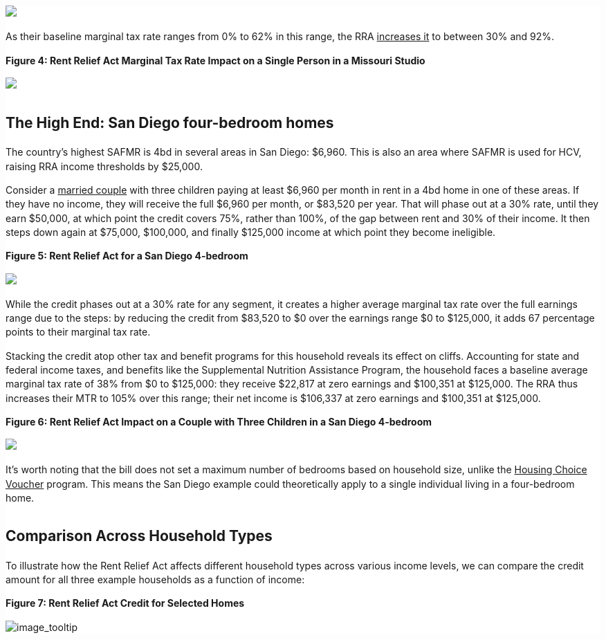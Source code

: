 ![](https://cdn-images-1.medium.com/max/3128/0*aWj1gSnt06wvXQAS)

As their baseline marginal tax rate ranges from 0% to 62% in this range, the RRA [increases it](https://policyengine.org/us/household?focus=householdOutput.mtr&household=46651&region=us&timePeriod=2024&baseline=2&reform=63509) to between 30% and 92%.

**Figure 4: Rent Relief Act Marginal Tax Rate Impact on a Single Person in a Missouri Studio**

![](https://cdn-images-1.medium.com/max/3044/0*TVnDJ119xe338vNK)

## The High End: San Diego four-bedroom homes

The country’s highest SAFMR is 4bd in several areas in San Diego: $6,960. This is also an area where SAFMR is used for HCV, raising RRA income thresholds by $25,000.

Consider a [married couple](https://policyengine.org/us/household?focus=householdOutput.earnings&household=46575&region=us&timePeriod=2024&baseline=2&reform=63509) with three children paying at least $6,960 per month in rent in a 4bd home in one of these areas. If they have no income, they will receive the full $6,960 per month, or $83,520 per year. That will phase out at a 30% rate, until they earn $50,000, at which point the credit covers 75%, rather than 100%, of the gap between rent and 30% of their income. It then steps down again at $75,000, $100,000, and finally $125,000 income at which point they become ineligible.

**Figure 5: Rent Relief Act for a San Diego 4-bedroom**

![](https://cdn-images-1.medium.com/max/3100/0*IUCRsmREyRmi5cj-)

While the credit phases out at a 30% rate for any segment, it creates a higher average marginal tax rate over the full earnings range due to the steps: by reducing the credit from $83,520 to $0 over the earnings range $0 to $125,000, it adds 67 percentage points to their marginal tax rate.

Stacking the credit atop other tax and benefit programs for this household reveals its effect on cliffs. Accounting for state and federal income taxes, and benefits like the Supplemental Nutrition Assistance Program, the household faces a baseline average marginal tax rate of 38% from $0 to $125,000: they receive $22,817 at zero earnings and $100,351 at $125,000. The RRA thus increases their MTR to 105% over this range; their net income is $106,337 at zero earnings and $100,351 at $125,000.

**Figure 6: Rent Relief Act Impact on a Couple with Three Children in a San Diego 4-bedroom**

![](https://cdn-images-1.medium.com/max/3136/0*laJ8B-XezYYRjNIA)

It’s worth noting that the bill does not set a maximum number of bedrooms based on household size, unlike the [Housing Choice Voucher](https://www.hud.gov/sites/dfiles/PIH/documents/HCV_Guidebook_Calculating_Rent_and_HAP_Payments.pdf#page=7) program. This means the San Diego example could theoretically apply to a single individual living in a four-bedroom home.

## Comparison Across Household Types

To illustrate how the Rent Relief Act affects different household types across various income levels, we can compare the credit amount for all three example households as a function of income:

**Figure 7: Rent Relief Act Credit for Selected Homes**

![](/images/posts/rent_relief/rent_relief_comparison.png "image_tooltip")
